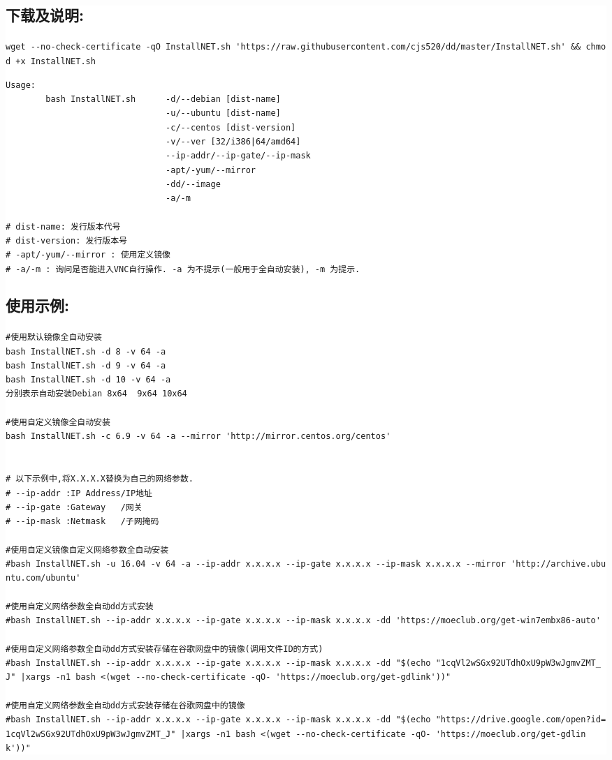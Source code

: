 ## 下载及说明:
``` 
wget --no-check-certificate -qO InstallNET.sh 'https://raw.githubusercontent.com/cjs520/dd/master/InstallNET.sh' && chmod +x InstallNET.sh
``` 
```
Usage:
        bash InstallNET.sh      -d/--debian [dist-name]
                                -u/--ubuntu [dist-name]
                                -c/--centos [dist-version]
                                -v/--ver [32/i386|64/amd64]
                                --ip-addr/--ip-gate/--ip-mask
                                -apt/-yum/--mirror
                                -dd/--image
                                -a/-m
 
# dist-name: 发行版本代号
# dist-version: 发行版本号
# -apt/-yum/--mirror : 使用定义镜像
# -a/-m : 询问是否能进入VNC自行操作. -a 为不提示(一般用于全自动安装), -m 为提示.
```

## 使用示例:
```
#使用默认镜像全自动安装
bash InstallNET.sh -d 8 -v 64 -a
bash InstallNET.sh -d 9 -v 64 -a
bash InstallNET.sh -d 10 -v 64 -a
分别表示自动安装Debian 8x64  9x64 10x64
 
#使用自定义镜像全自动安装
bash InstallNET.sh -c 6.9 -v 64 -a --mirror 'http://mirror.centos.org/centos'
 
 
# 以下示例中,将X.X.X.X替换为自己的网络参数.
# --ip-addr :IP Address/IP地址
# --ip-gate :Gateway   /网关
# --ip-mask :Netmask   /子网掩码
 
#使用自定义镜像自定义网络参数全自动安装
#bash InstallNET.sh -u 16.04 -v 64 -a --ip-addr x.x.x.x --ip-gate x.x.x.x --ip-mask x.x.x.x --mirror 'http://archive.ubuntu.com/ubuntu'
 
#使用自定义网络参数全自动dd方式安装
#bash InstallNET.sh --ip-addr x.x.x.x --ip-gate x.x.x.x --ip-mask x.x.x.x -dd 'https://moeclub.org/get-win7embx86-auto'
 
#使用自定义网络参数全自动dd方式安装存储在谷歌网盘中的镜像(调用文件ID的方式)
#bash InstallNET.sh --ip-addr x.x.x.x --ip-gate x.x.x.x --ip-mask x.x.x.x -dd "$(echo "1cqVl2wSGx92UTdhOxU9pW3wJgmvZMT_J" |xargs -n1 bash <(wget --no-check-certificate -qO- 'https://moeclub.org/get-gdlink'))"
 
#使用自定义网络参数全自动dd方式安装存储在谷歌网盘中的镜像
#bash InstallNET.sh --ip-addr x.x.x.x --ip-gate x.x.x.x --ip-mask x.x.x.x -dd "$(echo "https://drive.google.com/open?id=1cqVl2wSGx92UTdhOxU9pW3wJgmvZMT_J" |xargs -n1 bash <(wget --no-check-certificate -qO- 'https://moeclub.org/get-gdlink'))"
```
